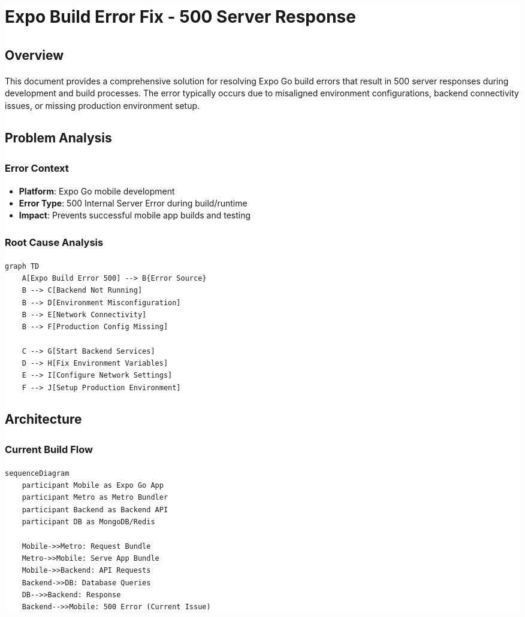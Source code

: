 # Expo Build Error Fix - 500 Server Response

## Overview

This document provides a comprehensive solution for resolving Expo Go build errors that result in 500 server responses during development and build processes. The error typically occurs due to misaligned environment configurations, backend connectivity issues, or missing production environment setup.

## Problem Analysis

### Error Context
- **Platform**: Expo Go mobile development
- **Error Type**: 500 Internal Server Error during build/runtime
- **Impact**: Prevents successful mobile app builds and testing

### Root Cause Analysis

```mermaid
graph TD
    A[Expo Build Error 500] --> B{Error Source}
    B --> C[Backend Not Running]
    B --> D[Environment Misconfiguration]
    B --> E[Network Connectivity]
    B --> F[Production Config Missing]
    
    C --> G[Start Backend Services]
    D --> H[Fix Environment Variables]
    E --> I[Configure Network Settings]
    F --> J[Setup Production Environment]
```

## Architecture

### Current Build Flow
```mermaid
sequenceDiagram
    participant Mobile as Expo Go App
    participant Metro as Metro Bundler
    participant Backend as Backend API
    participant DB as MongoDB/Redis
    
    Mobile->>Metro: Request Bundle
    Metro->>Mobile: Serve App Bundle
    Mobile->>Backend: API Requests
    Backend->>DB: Database Queries
    DB-->>Backend: Response
    Backend-->>Mobile: 500 Error (Current Issue)
```
